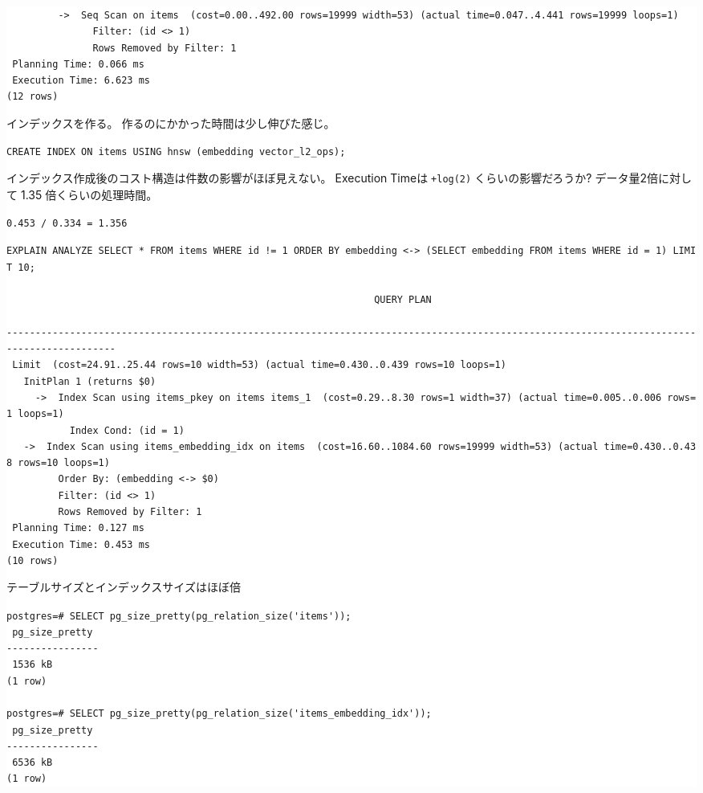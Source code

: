 ```
         ->  Seq Scan on items  (cost=0.00..492.00 rows=19999 width=53) (actual time=0.047..4.441 rows=19999 loops=1)
               Filter: (id <> 1)
               Rows Removed by Filter: 1
 Planning Time: 0.066 ms
 Execution Time: 6.623 ms
(12 rows)
```

インデックスを作る。
作るのにかかった時間は少し伸びた感じ。

```
CREATE INDEX ON items USING hnsw (embedding vector_l2_ops);
```

インデックス作成後のコスト構造は件数の影響がほぼ見えない。
Execution Timeは `+log(2)` くらいの影響だろうか?
データ量2倍に対して 1.35 倍くらいの処理時間。

    0.453 / 0.334 = 1.356


```
EXPLAIN ANALYZE SELECT * FROM items WHERE id != 1 ORDER BY embedding <-> (SELECT embedding FROM items WHERE id = 1) LIMIT 10;

                                                                QUERY PLAN

-------------------------------------------------------------------------------------------------------------------------------------------
 Limit  (cost=24.91..25.44 rows=10 width=53) (actual time=0.430..0.439 rows=10 loops=1)
   InitPlan 1 (returns $0)
     ->  Index Scan using items_pkey on items items_1  (cost=0.29..8.30 rows=1 width=37) (actual time=0.005..0.006 rows=1 loops=1)
           Index Cond: (id = 1)
   ->  Index Scan using items_embedding_idx on items  (cost=16.60..1084.60 rows=19999 width=53) (actual time=0.430..0.438 rows=10 loops=1)
         Order By: (embedding <-> $0)
         Filter: (id <> 1)
         Rows Removed by Filter: 1
 Planning Time: 0.127 ms
 Execution Time: 0.453 ms
(10 rows)
```

テーブルサイズとインデックスサイズはほぼ倍

```
postgres=# SELECT pg_size_pretty(pg_relation_size('items'));
 pg_size_pretty
----------------
 1536 kB
(1 row)

postgres=# SELECT pg_size_pretty(pg_relation_size('items_embedding_idx'));
 pg_size_pretty
----------------
 6536 kB
(1 row)
```
